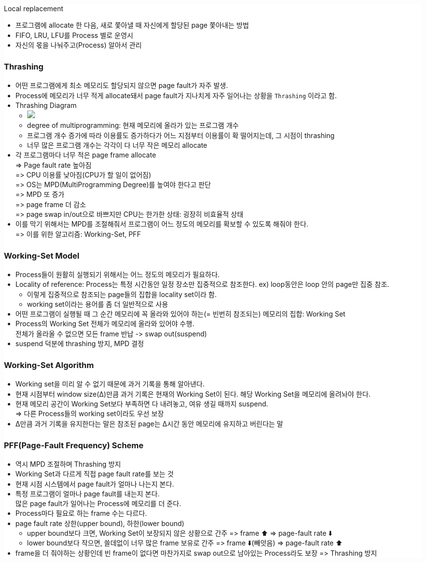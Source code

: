 Local replacement

- 프로그램에 allocate 한 다음, 새로 쫓아낼 때 자신에게 할당된 page 쫓아내는 방법
- FIFO, LRU, LFU를 Process 별로 운영시
- 자신의 몫을 나눠주고(Process) 알아서 관리

### Thrashing

- 어떤 프로그램에게 최소 메모리도 할당되지 않으면 page fault가 자주 발생.
- Process에 메모리가 너무 적게 allocate돼서 page fault가 지나치게 자주 일어나는 상황을 `Thrashing` 이라고 함.
- Thrashing Diagram
  - ![](https://i.imgur.com/67qm3v1.png)
  - degree of multiprogramming: 현재 메모리에 올라가 있는 프로그램 개수
  - 프로그램 개수 증가에 따라 이용률도 증가하다가 어느 지점부터 이용률이 확 떨어지는데, 그 시점이 thrashing
  - 너무 많은 프로그램 개수는 각각이 다 너무 작은 메모리 allocate
- 각 프로그램마다 너무 적은 page frame allocate  
  => Page fault rate 높아짐  
  => CPU 이용률 낮아짐(CPU가 할 일이 없어짐)  
  => OS는 MPD(MultiProgramming Degree)를 높여야 한다고 판단  
  => MPD 또 증가  
  => page frame 더 감소  
  => page swap in/out으로 바쁘지만 CPU는 한가한 상태: 굉장히 비효율적 상태
- 이를 막기 위해서는 MPD를 조절해줘서 프로그램이 어느 정도의 메모리를 확보할 수 있도록 해줘야 한다.  
  => 이를 위한 알고리즘: Working-Set, PFF

### Working-Set Model

- Process들이 원활히 실행되기 위해서는 어느 정도의 메모리가 필요하다.
- Locality of reference: Process는 특정 시간동안 일정 장소만 집중적으로 참조한다. ex) loop동안은 loop 안의 page만 집중 참조.
  - 이렇게 집중적으로 참조되는 page들의 집합을 locality set이라 함.
  - working set이라는 용어를 좀 더 일반적으로 사용
- 어떤 프로그램이 실행될 때 그 순간 메모리에 꼭 올라와 있어야 하는(= 빈번히 참조되는) 메모리의 집합: Working Set
- Process의 Working Set 전체가 메모리에 올라와 있어야 수행.  
  전체가 올라올 수 없으면 모든 frame 반납 -> swap out(suspend)
- suspend 덕분에 thrashing 방지, MPD 결정

### Working-Set Algorithm

- Working set을 미리 알 수 없기 때문에 과거 기록을 통해 알아낸다.
- 현재 시점부터 window size(Δ)만큼 과거 기록은 현재의 Working Set이 된다. 해당 Working Set을 메모리에 올려놔야 한다.
- 현재 메모리 공간이 Working Set보다 부족하면 다 내려놓고, 여유 생길 때까지 suspend.  
  => 다른 Process들의 working set이라도 우선 보장
- Δ만큼 과거 기록을 유지한다는 말은 참조된 page는 Δ시간 동안 메모리에 유지하고 버린다는 말

### PFF(Page-Fault Frequency) Scheme

- 역시 MPD 조절하며 Thrashing 방지
- Working Set과 다르게 직접 page fault rate를 보는 것
- 현재 시점 시스템에서 page fault가 얼마나 나는지 본다.
- 특정 프로그램이 얼마나 page fault를 내는지 본다.  
  많은 page fault가 일어나는 Process에 메모리를 더 준다.
- Process마다 필요로 하는 frame 수는 다르다.
- page fault rate 상한(upper bound), 하한(lower bound)
  - upper bound보다 크면, Working Set이 보장되지 않은 상황으로 간주 => frame ⬆️ => page-fault rate ⬇️
  - lower bound보다 작으면, 쓸데없이 너무 많은 frame 보유로 간주 => frame ⬇️(빼앗음) => page-fault rate ⬆️
- frame을 더 줘야하는 상황인데 빈 frame이 없다면 마찬가지로 swap out으로 남아있는 Process라도 보장 => Thrashing 방지
